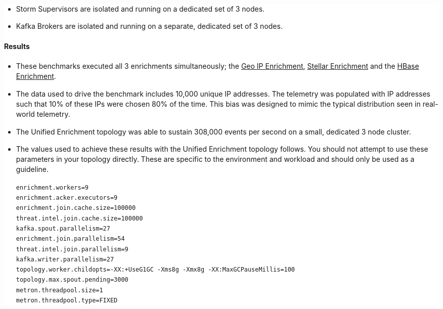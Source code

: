 * Storm Supervisors are isolated and running on a dedicated set of 3 nodes.

* Kafka Brokers are isolated and running on a separate, dedicated set of 3 nodes.

#### Results

* These benchmarks executed all 3 enrichments simultaneously; the [Geo IP Enrichment](#geo-ip-enrichment), [Stellar Enrichment](#stellar-enrichment) and the [HBase Enrichment](#hbase-enrichment).

* The data used to drive the benchmark includes 10,000 unique IP addresses.  The telemetry was populated with IP addresses such that 10% of these IPs were chosen 80% of the time.  This bias was designed to mimic the typical distribution seen in real-world telemetry.

* The Unified Enrichment topology was able to sustain 308,000 events per second on a small, dedicated 3 node cluster.

* The values used to achieve these results with the Unified Enrichment topology follows.  You should not attempt to use these parameters in your topology directly.  These are specific to the environment and workload and should only be used as a guideline.
	```
	enrichment.workers=9
	enrichment.acker.executors=9
	enrichment.join.cache.size=100000
  	threat.intel.join.cache.size=100000
	kafka.spout.parallelism=27
	enrichment.join.parallelism=54
	threat.intel.join.parallelism=9
	kafka.writer.parallelism=27
	topology.worker.childopts=-XX:+UseG1GC -Xms8g -Xmx8g -XX:MaxGCPauseMillis=100
	topology.max.spout.pending=3000
	metron.threadpool.size=1
	metron.threadpool.type=FIXED
	```
